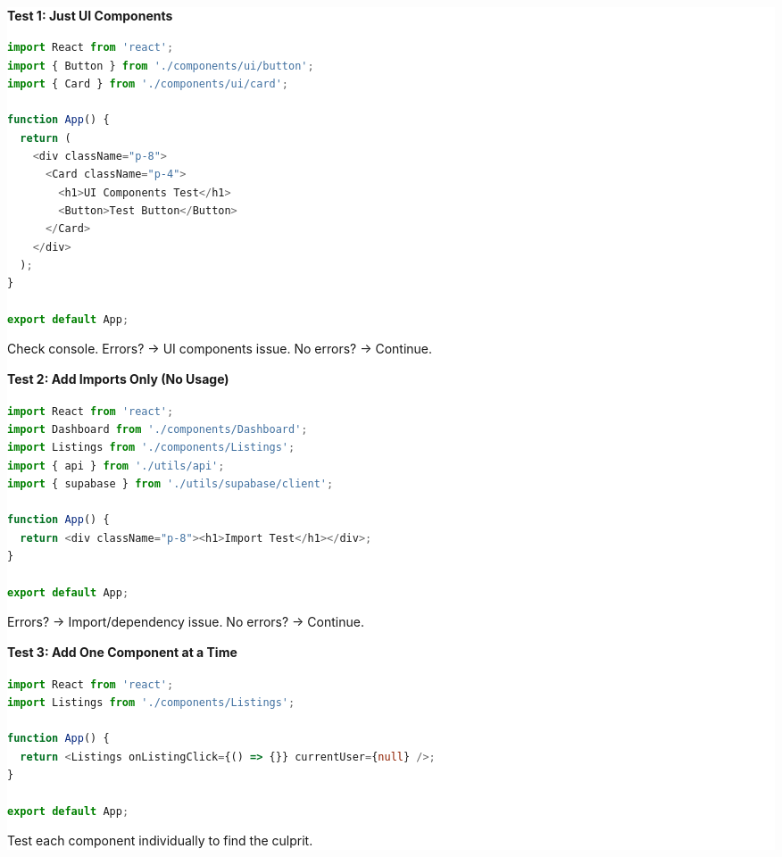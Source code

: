 **Test 1: Just UI Components**
```typescript
import React from 'react';
import { Button } from './components/ui/button';
import { Card } from './components/ui/card';

function App() {
  return (
    <div className="p-8">
      <Card className="p-4">
        <h1>UI Components Test</h1>
        <Button>Test Button</Button>
      </Card>
    </div>
  );
}

export default App;
```

Check console. Errors? → UI components issue.
No errors? → Continue.

**Test 2: Add Imports Only (No Usage)**
```typescript
import React from 'react';
import Dashboard from './components/Dashboard';
import Listings from './components/Listings';
import { api } from './utils/api';
import { supabase } from './utils/supabase/client';

function App() {
  return <div className="p-8"><h1>Import Test</h1></div>;
}

export default App;
```

Errors? → Import/dependency issue.
No errors? → Continue.

**Test 3: Add One Component at a Time**
```typescript
import React from 'react';
import Listings from './components/Listings';

function App() {
  return <Listings onListingClick={() => {}} currentUser={null} />;
}

export default App;
```

Test each component individually to find the culprit.
